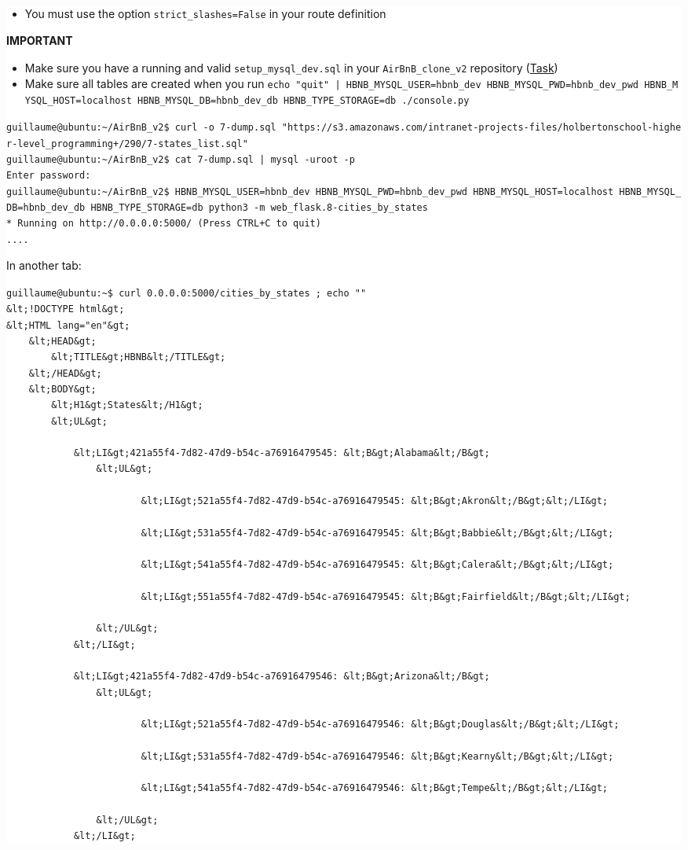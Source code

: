 -   You must use the option `strict_slashes=False` in your route definition

**IMPORTANT**

-   Make sure you have a running and valid `setup_mysql_dev.sql` in your `AirBnB_clone_v2` repository ([Task](https://intranet.alxswe.com/rltoken/v5CSUMU7FY9wj_cnBY7P1A "Task"))
-   Make sure all tables are created when you run `echo "quit" | HBNB_MYSQL_USER=hbnb_dev HBNB_MYSQL_PWD=hbnb_dev_pwd HBNB_MYSQL_HOST=localhost HBNB_MYSQL_DB=hbnb_dev_db HBNB_TYPE_STORAGE=db ./console.py`

```
guillaume@ubuntu:~/AirBnB_v2$ curl -o 7-dump.sql "https://s3.amazonaws.com/intranet-projects-files/holbertonschool-higher-level_programming+/290/7-states_list.sql"
guillaume@ubuntu:~/AirBnB_v2$ cat 7-dump.sql | mysql -uroot -p
Enter password: 
guillaume@ubuntu:~/AirBnB_v2$ HBNB_MYSQL_USER=hbnb_dev HBNB_MYSQL_PWD=hbnb_dev_pwd HBNB_MYSQL_HOST=localhost HBNB_MYSQL_DB=hbnb_dev_db HBNB_TYPE_STORAGE=db python3 -m web_flask.8-cities_by_states
* Running on http://0.0.0.0:5000/ (Press CTRL+C to quit)
....
```

In another tab:

```
guillaume@ubuntu:~$ curl 0.0.0.0:5000/cities_by_states ; echo ""
&lt;!DOCTYPE html&gt;
&lt;HTML lang="en"&gt;
    &lt;HEAD&gt;
        &lt;TITLE&gt;HBNB&lt;/TITLE&gt;
    &lt;/HEAD&gt;
    &lt;BODY&gt;
        &lt;H1&gt;States&lt;/H1&gt;
        &lt;UL&gt;

            &lt;LI&gt;421a55f4-7d82-47d9-b54c-a76916479545: &lt;B&gt;Alabama&lt;/B&gt;
                &lt;UL&gt;

                        &lt;LI&gt;521a55f4-7d82-47d9-b54c-a76916479545: &lt;B&gt;Akron&lt;/B&gt;&lt;/LI&gt;

                        &lt;LI&gt;531a55f4-7d82-47d9-b54c-a76916479545: &lt;B&gt;Babbie&lt;/B&gt;&lt;/LI&gt;

                        &lt;LI&gt;541a55f4-7d82-47d9-b54c-a76916479545: &lt;B&gt;Calera&lt;/B&gt;&lt;/LI&gt;

                        &lt;LI&gt;551a55f4-7d82-47d9-b54c-a76916479545: &lt;B&gt;Fairfield&lt;/B&gt;&lt;/LI&gt;

                &lt;/UL&gt;
            &lt;/LI&gt;

            &lt;LI&gt;421a55f4-7d82-47d9-b54c-a76916479546: &lt;B&gt;Arizona&lt;/B&gt;
                &lt;UL&gt;

                        &lt;LI&gt;521a55f4-7d82-47d9-b54c-a76916479546: &lt;B&gt;Douglas&lt;/B&gt;&lt;/LI&gt;

                        &lt;LI&gt;531a55f4-7d82-47d9-b54c-a76916479546: &lt;B&gt;Kearny&lt;/B&gt;&lt;/LI&gt;

                        &lt;LI&gt;541a55f4-7d82-47d9-b54c-a76916479546: &lt;B&gt;Tempe&lt;/B&gt;&lt;/LI&gt;

                &lt;/UL&gt;
            &lt;/LI&gt;
```